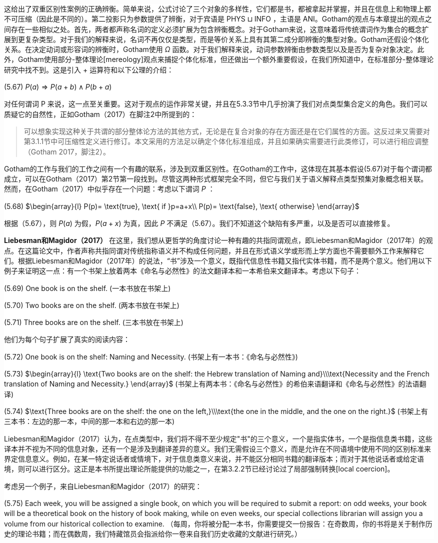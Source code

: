 这给出了双重区别性案例的正确辨衡。简单来说，公式讨论了三个对象的多样性，它们都是书，都被拿起并掌握，并且在信息上和物理上都不可压缩（因此是不同的）。第二投影只为参数提供了辨衡，对于宾语是 $\mathrm{PHYS} \sqcup \mathrm{INFO}$ ，主语是 $\mathrm{ANI}$。Gotham的观点与本章提出的观点之间存在一些相似之处。首先，两者都声称名词的定义必须扩展为包含辨衡概念。对于Gotham来说，这意味着将传统谓词作为集合的概念扩展到更复杂类型。对于我们的解释来说，名词不再仅仅是类型，而是等价关系上具有其第二成分即辨衡的集型对象。Gotham还假设个体化关系。在决定动词或形容词的辨衡时，Gotham使用 $\Omega$ 函数。对于我们解释来说，动词参数辨衡由参数类型以及是否为复杂对象决定。此外，Gotham使用部分-整体理论[mereology]观点来捕捉个体化标准，但还做出一个额外重要假设，在我们所知道中，在标准部分-整体理论研究中找不到。这是引入 $+$ 运算符和以下公理的介绍：

(5.67) $P(a) \Rightarrow P(a+b) \wedge P(b+a)$

[^13]: 请参考（Gotham 2014, 2017）以获取有关形式化的更多详细信息。

对任何谓词 $\mathrm P$ 来说，这一点至关重要。这对于观点的运作非常关键，并且在5.3.3节中几乎扮演了我们对点类型集合定义的角色。我们可以质疑它的自然性，正如Gotham（2017）在脚注2中所提到的：

> 可以想象实现这种关于共谓的部分整体论方法的其他方式，无论是在复合对象的存在方面还是在它们属性的方面。这反过来又需要对第3.1.1节中可压缩性定义进行修订。本文采用的方法足以确定个体化标准组成，并且如果确实需要进行此类修订，可以进行相应调整（Gotham 2017，脚注2）。

Gotham的工作与我们的工作之间有一个有趣的联系，涉及到双重区别性。在Gotham的工作中，这体现在其基本假设(5.67)对于每个谓词都成立，可以在Gotham（2017）第2节第一段找到。尽管这两种形式框架完全不同，但它与我们关于语义解释点类型预集对象概念相关联。然而，在Gotham（2017）中似乎存在一个问题：考虑以下谓词 $P$ ：

(5.68) $\begin{array}{l}
P(p)= \text{true}, \text{ if }p=a+x\\
P(p)= \text{false}, \text{ otherwise}
\end{array}$

根据（5.67），则 $P(a)$ 为假，$P(a+x)$ 为真，因此 $P$ 不满足（5.67）。我们不知道这个缺陷有多严重，以及是否可以直接修复。

**Liebesman和Magidor（2017）**  在这里，我们想从更哲学的角度讨论一种有趣的共指同谓观点，即Liebesman和Magidor（2017年）的观点。在这篇论文中，作者声称共指同谓对传统指称语义并不构成任何问题，并且在形式语义学或形而上学方面也不需要额外工作来解释它们。根据Liebesman和Magidor（2017年）的说法，“书”涉及一个意义，既指代信息性书籍又指代实体书籍，而不是两个意义。他们用以下例子来证明这一点：有一个书架上放着两本《命名与必然性》的法文翻译本和一本希伯来文翻译本。考虑以下句子：

(5.69) $\text{One book is on the shelf.}$ (一本书放在书架上)

(5.70) $\text{Two books are on the shelf.}$ (两本书放在书架上)

(5.71) $\text{Three books are on the shelf. }$ (三本书放在书架上)

他们为每个句子扩展了真实的阅读内容：

(5.72) $\text{One book is on the shelf: Naming and Necessity.}$ 
			(书架上有一本书：《命名与必然性》)

(5.73) $\begin{array}{l}
\text{Two books are on the shelf: the Hebrew translation of Naming and}\\\text{Necessity and the French translation of Naming and Necessity.}
\end{array}$
			(书架上有两本书：《命名与必然性》的希伯来语翻译和《命名与必然性》的法语翻译)

(5.74) $\text{Three books are on the shelf: the one on the left,}\\\text{the one in the middle, and the one on the right.}$
			(书架上有三本书：左边的那一本，中间的那一本和右边的那一本)

Liebesman和Magidor（2017）认为，在点类型中，我们将不得不至少规定"书"的三个意义，一个是指实体书，一个是指信息类书籍，这些译本并不视为不同的信息对象，还有一个是涉及到翻译差异的意义。我们无需假设三个意义，而是允许在不同语境中使用不同的区别标准来界定信息意义。例如，在某一特定说话者或情境下，对于信息类意义来说，并不能区分相同书籍的翻译版本；而对于其他说话者或给定语境，则可以进行区分。这正是本书所提出理论所能提供的功能之一，在第3.2.2节已经讨论过了局部强制转换[local coercion]。

考虑另一个例子，来自Liebesman和Magidor（2017）的研究：

(5.75) Each week, you will be assigned a single book, on which you will be required to submit a report: on odd weeks, your book will be a theoretical book on the history of book making, while on even weeks, our special collections librarian will assign you a volume from our historical collection to examine.
（每周，你将被分配一本书，你需要提交一份报告：在奇数周，你的书将是关于制作历史的理论书籍；而在偶数周，我们特藏馆员会指派给你一卷来自我们历史收藏的文献进行研究。）


[^1]: 当前的作者已经考虑了在(Chatzikyriakidis和Luo 2015)中处理共谓词与数值量化相互作用的问题，然而，在那里并没有认真考虑到形式上考虑辨衡的必要性，并且意识到这一点后，我们在(Chatzikyriakidis和Luo 2018)中深入研究了名词-as-setoids方法。
[^2]: 需要注意的是，共谓现象不仅在形式语义学界得到了处理。一些其他研究者声称，不需要点类型来解释共谓：Falkum（2011）认为共谓是一种语用现象，而Liebesman和Magidor（2017）则认为共谓对于经典指称语义甚至并不构成问题。值得注意的是，共谓是生成句法学家使用的经典例子之一，例如Chomsky等人（2000），用来反驳任何形式的指称语义。此外，在第5.4节将讨论Liebesman和Magidor（2017）提出的解释。
[^3]: 请注意，这里对于“点类型”的概念仅作非正式考虑。Asher（2008）已经分析了点类型的概念。尽管作者并不完全同意其中的所有论点，但该分析非常有启发性且值得一读。例如，在这篇论文中，Asher给出了令人信服的例子来说明一个点类型不应该是构成要素类型的“交集[intersection]”。
[^4]: 我们认同Asher（2012）和Gotham（2014）所假设的观点，即两本在物理上完全相同的书籍在信息上可能存在差异。然而，实际上，我们倾向于相信如果两本书在物理上完全相同，则它们在信息上不会有差异。例如，Asher提到了一卷中包含多本书的情况，并认为这是涉及到相同卷册的问题。但是，在这种例子中，我们并不认为卷册和书籍可以进行比较。尽管如此，正如我们之前所说的那样，我们仍将部分采纳Asher/Gotham的观点，因为这样可以更容易地将我们的解释与他们进行比较。
[^5]: 连词 "and" 可以被赋予多态类型 $\Pi A : \mathrm{{LT\small YPE}}. A \rightarrow A \rightarrow A$，其中 LTYPE 是语言类型[linguistic types]的宇宙。更多关于多态连词和 LTYPE 的细节请参见第2.3.2节。
[^6]: 对于这个想法，有兴趣的读者可以参考一些关于构造数学的经典研究，比如Bishop (1967)和Beeson (1985)。集合/类型可能具有不同的ICs（信息内容）的观点与古典数学中普遍存在统一的相等关系（例如集合论）之间是根本性不同的。
[^7]: 当名词解释为集型对象时，动词/形容词的解释应该是IC-respecting谓词：例如，对于$talk：Human \rightarrow Prop$，如果$h_{1}=_{h} h_{2}$，则$\operatorname{talk}\left(h_{1}\right) \Leftrightarrow \operatorname{talk}\left(h_{2}\right)$。
[^8]: (5.52)只是$\Sigma x: Book.heavy (x)$的另一种表示法，表示那些重书的类型。
[^9]: 我们注意到形容词修饰还有另一种解释：heavy informative books 看作是 heavy and informative books。那么，接下来会有一个类似但略有不同的分析。
[^10]: 请参阅本章第125页的注释中的讨论。
[^11]: 关于共谓性的研究很多，但通常都没有考虑到个体化在正确理解计数事实中起着关键作用的高级情况。这类工作包括使用类型理论的论文（Bassac等人，2010年；Kinoshita等人，2016年）。此外，我们还要简要评论一下Bahramian等人（2017年）的未发表论文，该论文提出了一种利用同伦类型理论（HoTT 2013）来建模普通名词并处理共谓性的方法。然而，在仔细研究该提议时，人们会意识到“普通名词作为标识”的基本思想是有缺陷和问题的，并且即使这种方法奏效（可惜并不奏效），该提议也没有以任何重要方式使用单价公理[univalence axiom]或高阶归纳类型[higher inductive tyepes]，因此声称这是在使用HoTT是具有误导性。
[^12]: 请查看（Gotham 2014）以获取正式定义。
[^14]: $OTS=$ 在货架上，$WO=$ 磨损，$XWL=x$ 字长和 $WaP=$《战争与和平》。